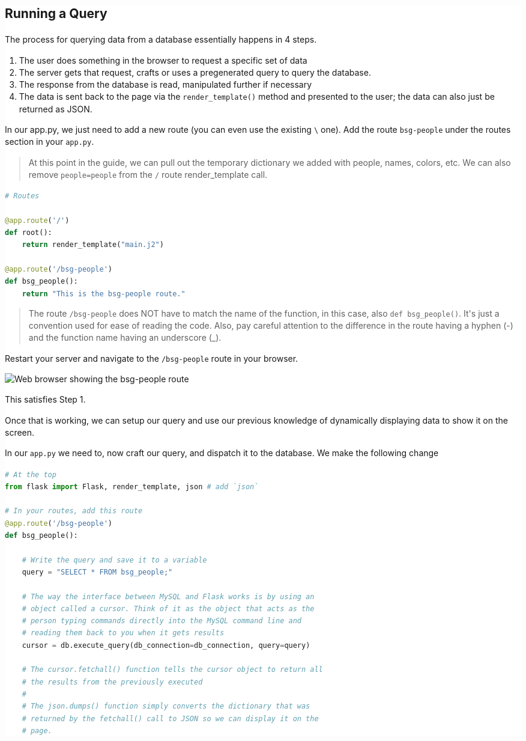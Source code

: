 ## Running a Query

The process for querying data from a database essentially happens in 4 steps.

1. The user does something in the browser to request a specific set of data 
2. The server gets that request, crafts or uses a pregenerated query to query the database.
3. The response from the database is read, manipulated further if necessary
4. The data is sent back to the page via the `render_template()` method and presented to the user; the data can also just be returned as JSON.

In our app.py, we just need to add a new route (you can even use the existing `\` one). Add the route `bsg-people` under the routes section in your `app.py`.

> At this point in the guide, we can pull out the temporary dictionary we added with people, names, colors, etc. We can also remove `people=people` from the `/` route render_template call.

```python
# Routes 

@app.route('/')
def root():
    return render_template("main.j2")

@app.route('/bsg-people')
def bsg_people():
    return "This is the bsg-people route."
```

> The route `/bsg-people` does NOT have to match the name of the function, in this case, also `def bsg_people()`. It's just a convention used for ease of reading the code.
> Also, pay careful attention to the difference in the route having a hyphen (-) and the function name having an underscore (_).

Restart your server and navigate to the `/bsg-people` route in your browser.

![Web browser showing the bsg-people route](./doc_img/flask_bsg_people_route.png)

This satisfies Step 1.

Once that is working, we can setup our query and use our previous knowledge of dynamically displaying data to show it on the screen.

In our `app.py` we need to, now craft our query, and dispatch it to the database. We make the following change

```python
# At the top
from flask import Flask, render_template, json # add `json`

# In your routes, add this route
@app.route('/bsg-people')
def bsg_people():

    # Write the query and save it to a variable
    query = "SELECT * FROM bsg_people;"

    # The way the interface between MySQL and Flask works is by using an
    # object called a cursor. Think of it as the object that acts as the
    # person typing commands directly into the MySQL command line and
    # reading them back to you when it gets results
    cursor = db.execute_query(db_connection=db_connection, query=query)

    # The cursor.fetchall() function tells the cursor object to return all
    # the results from the previously executed
    #
    # The json.dumps() function simply converts the dictionary that was
    # returned by the fetchall() call to JSON so we can display it on the
    # page.
```